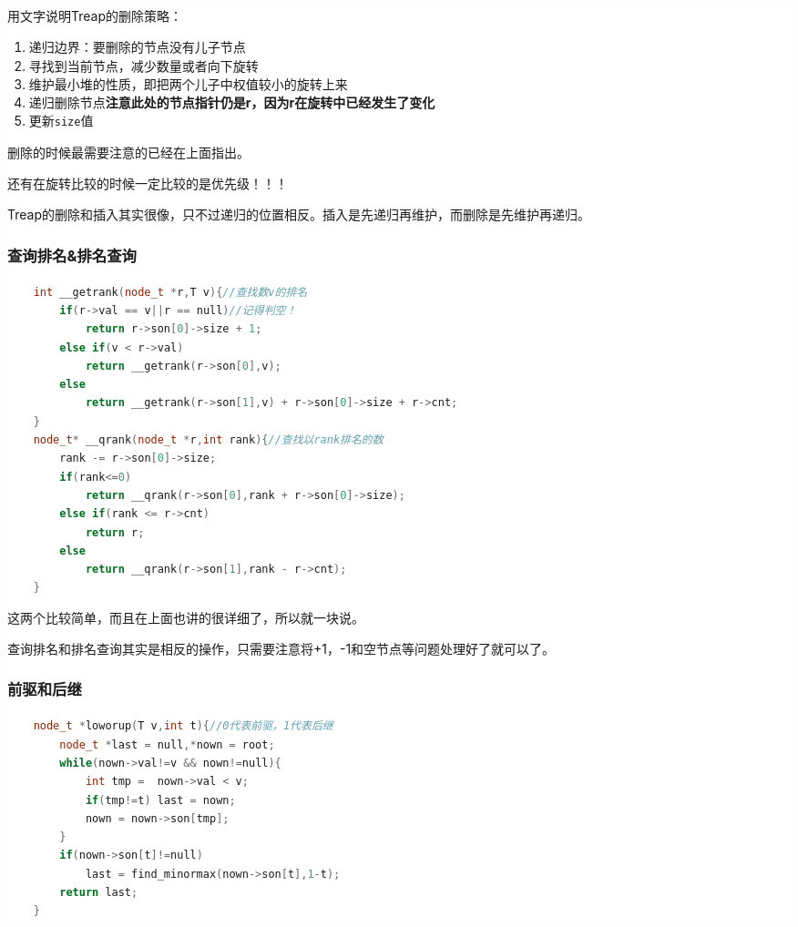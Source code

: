 用文字说明Treap的删除策略：

1. 递归边界：要删除的节点没有儿子节点
2. 寻找到当前节点，减少数量或者向下旋转
3. 维护最小堆的性质，即把两个儿子中权值较小的旋转上来
4. 递归删除节点**注意此处的节点指针仍是r，因为r在旋转中已经发生了变化**
5. 更新`size`值

删除的时候最需要注意的已经在上面指出。

还有在旋转比较的时候一定比较的是优先级！！！

Treap的删除和插入其实很像，只不过递归的位置相反。插入是先递归再维护，而删除是先维护再递归。

### 查询排名&排名查询

```cpp
    int __getrank(node_t *r,T v){//查找数v的排名
        if(r->val == v||r == null)//记得判空！
            return r->son[0]->size + 1;
        else if(v < r->val)
            return __getrank(r->son[0],v);
        else
            return __getrank(r->son[1],v) + r->son[0]->size + r->cnt;
    }
    node_t* __qrank(node_t *r,int rank){//查找以rank排名的数
        rank -= r->son[0]->size;
        if(rank<=0)
            return __qrank(r->son[0],rank + r->son[0]->size);
        else if(rank <= r->cnt)
            return r;
        else
            return __qrank(r->son[1],rank - r->cnt);
    }
```

这两个比较简单，而且在上面也讲的很详细了，所以就一块说。

查询排名和排名查询其实是相反的操作，只需要注意将+1，-1和空节点等问题处理好了就可以了。

### 前驱和后继

```cpp
    node_t *loworup(T v,int t){//0代表前驱，1代表后继
        node_t *last = null,*nown = root;
        while(nown->val!=v && nown!=null){
            int tmp =  nown->val < v;
            if(tmp!=t) last = nown;
            nown = nown->son[tmp];
        }
        if(nown->son[t]!=null)
            last = find_minormax(nown->son[t],1-t);
        return last;
    }
```
